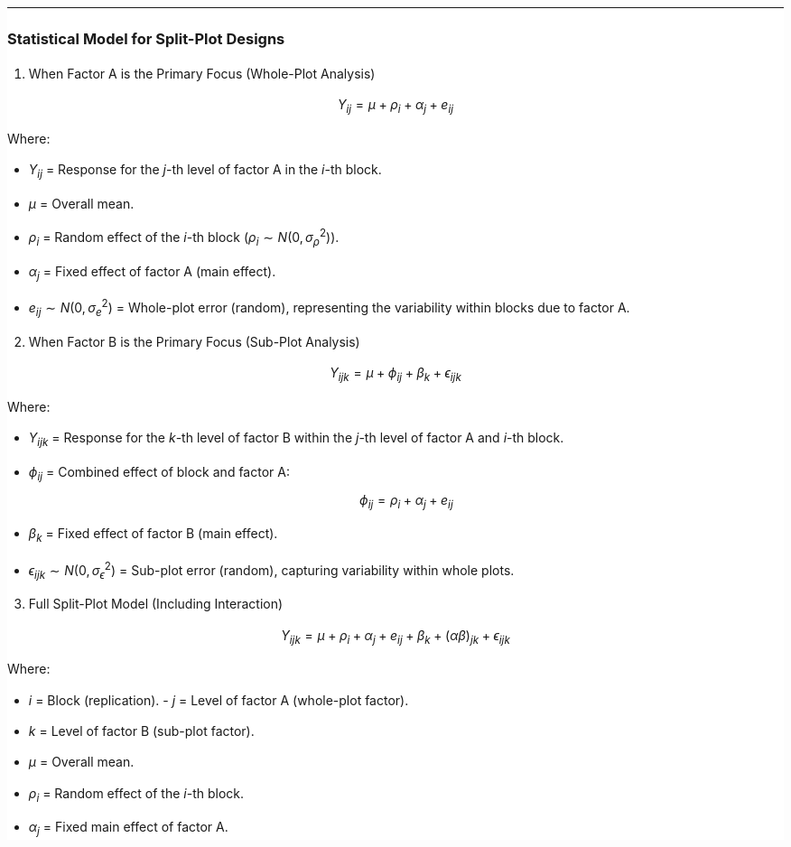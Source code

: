------------------------------------------------------------------------

### Statistical Model for Split-Plot Designs

1.  When Factor A is the Primary Focus (Whole-Plot Analysis)

$$
Y_{ij} = \mu + \rho_i + \alpha_j + e_{ij}
$$

Where:

-   $Y_{ij}$ = Response for the $j$-th level of factor A in the $i$-th block.

-   $\mu$ = Overall mean.

-   $\rho_i$ = Random effect of the $i$-th block ($\rho_i \sim N(0, \sigma^2_{\rho})$).

-   $\alpha_j$ = Fixed effect of factor A (main effect).

-   $e_{ij} \sim N(0, \sigma^2_{e})$ = Whole-plot error (random), representing the variability within blocks due to factor A.

2.  When Factor B is the Primary Focus (Sub-Plot Analysis)

$$
Y_{ijk} = \mu + \phi_{ij} + \beta_k + \epsilon_{ijk}
$$

Where:

-   $Y_{ijk}$ = Response for the $k$-th level of factor B within the $j$-th level of factor A and $i$-th block.

-   $\phi_{ij}$ = Combined effect of block and factor A: $$
      \phi_{ij} = \rho_i + \alpha_j + e_{ij}
      $$

-   $\beta_k$ = Fixed effect of factor B (main effect).

-   $\epsilon_{ijk} \sim N(0, \sigma^2_{\epsilon})$ = Sub-plot error (random), capturing variability within whole plots.

3.  Full Split-Plot Model (Including Interaction)

$$
Y_{ijk} = \mu + \rho_i + \alpha_j + e_{ij} + \beta_k + (\alpha \beta)_{jk} + \epsilon_{ijk}
$$

Where:

-   $i$ = Block (replication). - $j$ = Level of factor A (whole-plot factor).

-   $k$ = Level of factor B (sub-plot factor).

-   $\mu$ = Overall mean.

-   $\rho_i$ = Random effect of the $i$-th block.

-   $\alpha_j$ = Fixed main effect of factor A.
